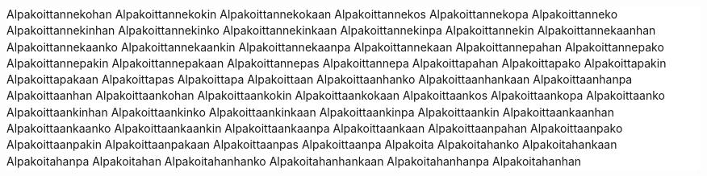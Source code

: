 Alpakoittannekohan
Alpakoittannekokin
Alpakoittannekokaan
Alpakoittannekos
Alpakoittannekopa
Alpakoittanneko
Alpakoittannekinhan
Alpakoittannekinko
Alpakoittannekinkaan
Alpakoittannekinpa
Alpakoittannekin
Alpakoittannekaanhan
Alpakoittannekaanko
Alpakoittannekaankin
Alpakoittannekaanpa
Alpakoittannekaan
Alpakoittannepahan
Alpakoittannepako
Alpakoittannepakin
Alpakoittannepakaan
Alpakoittannepas
Alpakoittannepa
Alpakoittapahan
Alpakoittapako
Alpakoittapakin
Alpakoittapakaan
Alpakoittapas
Alpakoittapa
Alpakoittaan
Alpakoittaanhanko
Alpakoittaanhankaan
Alpakoittaanhanpa
Alpakoittaanhan
Alpakoittaankohan
Alpakoittaankokin
Alpakoittaankokaan
Alpakoittaankos
Alpakoittaankopa
Alpakoittaanko
Alpakoittaankinhan
Alpakoittaankinko
Alpakoittaankinkaan
Alpakoittaankinpa
Alpakoittaankin
Alpakoittaankaanhan
Alpakoittaankaanko
Alpakoittaankaankin
Alpakoittaankaanpa
Alpakoittaankaan
Alpakoittaanpahan
Alpakoittaanpako
Alpakoittaanpakin
Alpakoittaanpakaan
Alpakoittaanpas
Alpakoittaanpa
Alpakoita
Alpakoitahanko
Alpakoitahankaan
Alpakoitahanpa
Alpakoitahan
Alpakoitahanhanko
Alpakoitahanhankaan
Alpakoitahanhanpa
Alpakoitahanhan